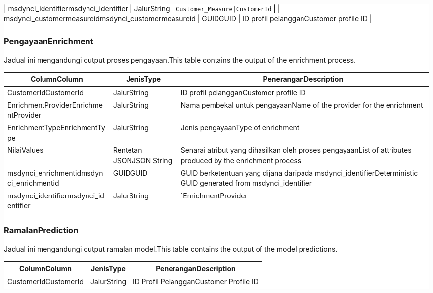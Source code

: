 | <span data-ttu-id="925ee-221">msdynci_identifier</span><span class="sxs-lookup"><span data-stu-id="925ee-221">msdynci_identifier</span></span> | <span data-ttu-id="925ee-222">Jalur</span><span class="sxs-lookup"><span data-stu-id="925ee-222">String</span></span>           | `Customer_Measure|CustomerId` |
| <span data-ttu-id="925ee-223">msdynci_customermeasureid</span><span class="sxs-lookup"><span data-stu-id="925ee-223">msdynci_customermeasureid</span></span> | <span data-ttu-id="925ee-224">GUID</span><span class="sxs-lookup"><span data-stu-id="925ee-224">GUID</span></span>      | <span data-ttu-id="925ee-225">ID profil pelanggan</span><span class="sxs-lookup"><span data-stu-id="925ee-225">Customer profile ID</span></span> |


### <a name="enrichment"></a><span data-ttu-id="925ee-226">Pengayaan</span><span class="sxs-lookup"><span data-stu-id="925ee-226">Enrichment</span></span>

<span data-ttu-id="925ee-227">Jadual ini mengandungi output proses pengayaan.</span><span class="sxs-lookup"><span data-stu-id="925ee-227">This table contains the output of the enrichment process.</span></span>

| <span data-ttu-id="925ee-228">Column</span><span class="sxs-lookup"><span data-stu-id="925ee-228">Column</span></span>               | <span data-ttu-id="925ee-229">Jenis</span><span class="sxs-lookup"><span data-stu-id="925ee-229">Type</span></span>             |  <span data-ttu-id="925ee-230">Penerangan</span><span class="sxs-lookup"><span data-stu-id="925ee-230">Description</span></span>                                          |
|----------------------|------------------|------------------------------------------------------|
| <span data-ttu-id="925ee-231">CustomerId</span><span class="sxs-lookup"><span data-stu-id="925ee-231">CustomerId</span></span>           | <span data-ttu-id="925ee-232">Jalur</span><span class="sxs-lookup"><span data-stu-id="925ee-232">String</span></span>           | <span data-ttu-id="925ee-233">ID profil pelanggan</span><span class="sxs-lookup"><span data-stu-id="925ee-233">Customer profile ID</span></span>                                 |
| <span data-ttu-id="925ee-234">EnrichmentProvider</span><span class="sxs-lookup"><span data-stu-id="925ee-234">EnrichmentProvider</span></span>   | <span data-ttu-id="925ee-235">Jalur</span><span class="sxs-lookup"><span data-stu-id="925ee-235">String</span></span>           | <span data-ttu-id="925ee-236">Nama pembekal untuk pengayaan</span><span class="sxs-lookup"><span data-stu-id="925ee-236">Name of the provider for the enrichment</span></span>                                  |
| <span data-ttu-id="925ee-237">EnrichmentType</span><span class="sxs-lookup"><span data-stu-id="925ee-237">EnrichmentType</span></span>       | <span data-ttu-id="925ee-238">Jalur</span><span class="sxs-lookup"><span data-stu-id="925ee-238">String</span></span>           | <span data-ttu-id="925ee-239">Jenis pengayaan</span><span class="sxs-lookup"><span data-stu-id="925ee-239">Type of enrichment</span></span>                                      |
| <span data-ttu-id="925ee-240">Nilai</span><span class="sxs-lookup"><span data-stu-id="925ee-240">Values</span></span>               | <span data-ttu-id="925ee-241">Rentetan JSON</span><span class="sxs-lookup"><span data-stu-id="925ee-241">JSON String</span></span>      | <span data-ttu-id="925ee-242">Senarai atribut yang dihasilkan oleh proses pengayaan</span><span class="sxs-lookup"><span data-stu-id="925ee-242">List of attributes produced by the enrichment process</span></span> |
| <span data-ttu-id="925ee-243">msdynci_enrichmentid</span><span class="sxs-lookup"><span data-stu-id="925ee-243">msdynci_enrichmentid</span></span> | <span data-ttu-id="925ee-244">GUID</span><span class="sxs-lookup"><span data-stu-id="925ee-244">GUID</span></span>             | <span data-ttu-id="925ee-245">GUID berketentuan yang dijana daripada msdynci_identifier</span><span class="sxs-lookup"><span data-stu-id="925ee-245">Deterministic GUID generated from msdynci_identifier</span></span> |
| <span data-ttu-id="925ee-246">msdynci_identifier</span><span class="sxs-lookup"><span data-stu-id="925ee-246">msdynci_identifier</span></span>   | <span data-ttu-id="925ee-247">Jalur</span><span class="sxs-lookup"><span data-stu-id="925ee-247">String</span></span>           | `EnrichmentProvider|EnrichmentType|CustomerId`         |

### <a name="prediction"></a><span data-ttu-id="925ee-248">Ramalan</span><span class="sxs-lookup"><span data-stu-id="925ee-248">Prediction</span></span>

<span data-ttu-id="925ee-249">Jadual ini mengandungi output ramalan model.</span><span class="sxs-lookup"><span data-stu-id="925ee-249">This table contains the output of the model predictions.</span></span>

| <span data-ttu-id="925ee-250">Column</span><span class="sxs-lookup"><span data-stu-id="925ee-250">Column</span></span>               | <span data-ttu-id="925ee-251">Jenis</span><span class="sxs-lookup"><span data-stu-id="925ee-251">Type</span></span>        | <span data-ttu-id="925ee-252">Penerangan</span><span class="sxs-lookup"><span data-stu-id="925ee-252">Description</span></span>                                          |
|----------------------|-------------|------------------------------------------------------|
| <span data-ttu-id="925ee-253">CustomerId</span><span class="sxs-lookup"><span data-stu-id="925ee-253">CustomerId</span></span>           | <span data-ttu-id="925ee-254">Jalur</span><span class="sxs-lookup"><span data-stu-id="925ee-254">String</span></span>      | <span data-ttu-id="925ee-255">ID Profil Pelanggan</span><span class="sxs-lookup"><span data-stu-id="925ee-255">Customer Profile ID</span></span>                                  |